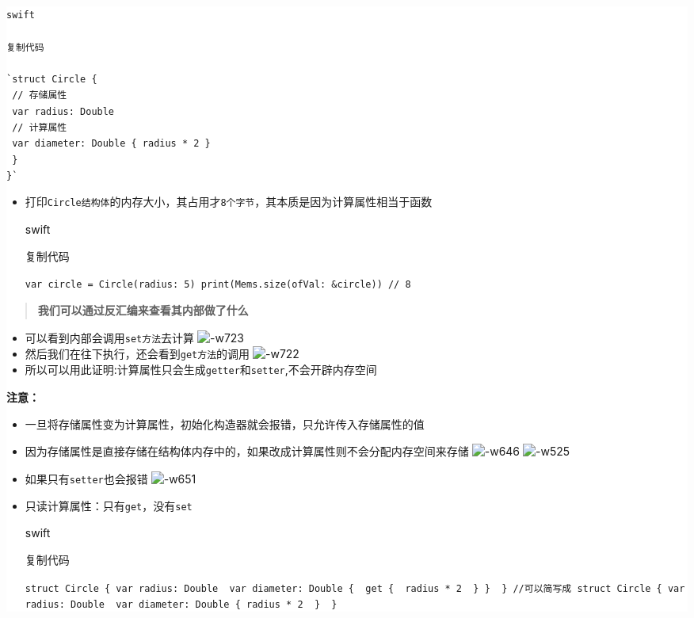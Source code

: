     swift
    
    复制代码
    
    `struct Circle {
     // 存储属性
     var radius: Double 
     // 计算属性
     var diameter: Double { radius * 2 }
     }
    }` 
    
*   打印`Circle结构体`的内存大小，其占用才`8个字节`，其本质是因为计算属性相当于函数
    
    swift
    
    复制代码
    
    `var circle = Circle(radius: 5)
    print(Mems.size(ofVal: &circle)) // 8` 
    

> **我们可以通过反汇编来查看其内部做了什么**

*   可以看到内部会调用`set方法`去计算 ![-w723](https://p3-juejin.byteimg.com/tos-cn-i-k3u1fbpfcp/7cff94714670464aaf1eef4af8da8e12~tplv-k3u1fbpfcp-zoom-in-crop-mark:1512:0:0:0.awebp)
*   然后我们在往下执行，还会看到`get方法`的调用 ![-w722](https://p3-juejin.byteimg.com/tos-cn-i-k3u1fbpfcp/3a9c5db06a704c67bc497a8ca021731e~tplv-k3u1fbpfcp-zoom-in-crop-mark:1512:0:0:0.awebp)
*   所以可以用此证明:计算属性只会生成`getter`和`setter`,不会开辟内存空间

**注意：**

*   一旦将存储属性变为计算属性，初始化构造器就会报错，只允许传入存储属性的值
*   因为存储属性是直接存储在结构体内存中的，如果改成计算属性则不会分配内存空间来存储 ![-w646](https://p3-juejin.byteimg.com/tos-cn-i-k3u1fbpfcp/0e864fd3b6104be586e659d1e1f1b02b~tplv-k3u1fbpfcp-zoom-in-crop-mark:1512:0:0:0.awebp) ![-w525](https://p3-juejin.byteimg.com/tos-cn-i-k3u1fbpfcp/cc57b13c70a0424ebbf7f6df42150499~tplv-k3u1fbpfcp-zoom-in-crop-mark:1512:0:0:0.awebp)
*   如果只有`setter`也会报错 ![-w651](https://p3-juejin.byteimg.com/tos-cn-i-k3u1fbpfcp/510b7dcc067d4d73a7ecc95efd8c7992~tplv-k3u1fbpfcp-zoom-in-crop-mark:1512:0:0:0.awebp)
*   只读计算属性：只有`get`，没有`set`
    
    swift
    
    复制代码
    
    `struct Circle {
     var radius: Double 
     var diameter: Double { 
     get { 
     radius * 2 
     }
     } 
    }
    //可以简写成
    struct Circle {
     var radius: Double 
     var diameter: Double { radius * 2  } 
    }` 
    